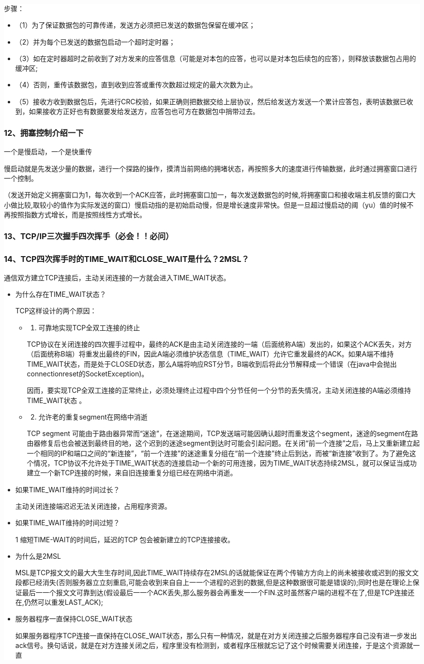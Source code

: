 步骤：

- （1）为了保证数据包的可靠传递，发送方必须把已发送的数据包保留在缓冲区； 

- （2）并为每个已发送的数据包启动一个超时定时器； 

- （3）如在定时器超时之前收到了对方发来的应答信息（可能是对本包的应答，也可以是对本包后续包的应答），则释放该数据包占用的缓冲区; 

- （4）否则，重传该数据包，直到收到应答或重传次数超过规定的最大次数为止。

- （5）接收方收到数据包后，先进行CRC校验，如果正确则把数据交给上层协议，然后给发送方发送一个累计应答包，表明该数据已收到，如果接收方正好也有数据要发给发送方，应答包也可方在数据包中捎带过去。

### 12、拥塞控制介绍一下

  一个是慢启动，一个是快重传
	
  慢启动就是先发送少量的数据，进行一个探路的操作，摸清当前网络的拥堵状态，再按照多大的速度进行传输数据，此时通过拥塞窗口进行一个控制。

（发送开始定义拥塞窗口为1，每次收到一个ACK应答，此时拥塞窗口加一，每次发送数据包的时候,将拥塞窗口和接收端主机反馈的窗口大小做比较,取较小的值作为实际发送的窗口）慢启动指的是初始启动慢，但是增长速度非常快。但是一旦超过慢启动的阈（yu）值的时候不再按照指数方式增长，而是按照线性方式增长。

### 13、TCP/IP三次握手四次挥手（必会！！必问）

### 14、TCP四次挥手时的TIME_WAIT和CLOSE_WAIT是什么？2MSL？
通信双方建立TCP连接后，主动关闭连接的一方就会进入TIME_WAIT状态。

- 为什么存在TIME_WAIT状态？
	
	TCP这样设计的两个原因：
	
	- 1. 可靠地实现TCP全双工连接的终止
	
		TCP协议在关闭连接的四次握手过程中，最终的ACK是由主动关闭连接的一端（后面统称A端）发出的，如果这个ACK丢失，对方（后面统称B端）将重发出最终的FIN，因此A端必须维护状态信息（TIME_WAIT）允许它重发最终的ACK。如果A端不维持TIME_WAIT状态，而是处于CLOSED状态，那么A端将响应RST分节，B端收到后将此分节解释成一个错误（在java中会抛出connectionreset的SocketException)。

		因而，要实现TCP全双工连接的正常终止，必须处理终止过程中四个分节任何一个分节的丢失情况，主动关闭连接的A端必须维持TIME_WAIT状态 。
	
	- 2. 允许老的重复segment在网络中消逝
		
		TCP segment 可能由于路由器异常而“迷途”，在迷途期间，TCP发送端可能因确认超时而重发这个segment，迷途的segment在路由器修复后也会被送到最终目的地，这个迟到的迷途segment到达时可能会引起问题。在关闭“前一个连接”之后，马上又重新建立起一个相同的IP和端口之间的“新连接”，“前一个连接”的迷途重复分组在“前一个连接”终止后到达，而被“新连接”收到了。为了避免这个情况，TCP协议不允许处于TIME_WAIT状态的连接启动一个新的可用连接，因为TIME_WAIT状态持续2MSL，就可以保证当成功建立一个新TCP连接的时候，来自旧连接重复分组已经在网络中消逝。

- 如果TIME_WAIT维持的时间过长？
	
	主动关闭连接端迟迟无法关闭连接，占用程序资源。

- 如果TIME_WAIT维持的时间过短？

	1 缩短TIME-WAIT的时间后，延迟的TCP 包会被新建立的TCP连接接收。

- 为什么是2MSL
	
	MSL是TCP报⽂文的最⼤大⽣生存时间,因此TIME_WAIT持续存在2MSL的话就能保证在两个传输⽅方向上的尚未被接收或迟到的报⽂文段都已经消失(否则服务器⽴立刻重启,可能会收到来⾃自上⼀一个进程的迟到的数据,但是这种数据很可能是错误的);同时也是在理论上保证最后⼀一个报⽂文可靠到达(假设最后⼀一个ACK丢失,那么服务器会再重发⼀一个FIN.这时虽然客户端的进程不在了,但是TCP连接还在,仍然可以重发LAST_ACK);

- 服务器程序一直保持CLOSE_WAIT状态
	
	如果服务器程序TCP连接一直保持在CLOSE_WAIT状态，那么只有一种情况，就是在对方关闭连接之后服务器程序自己没有进一步发出ack信号。换句话说，就是在对方连接关闭之后，程序里没有检测到，或者程序压根就忘记了这个时候需要关闭连接，于是这个资源就一直 
